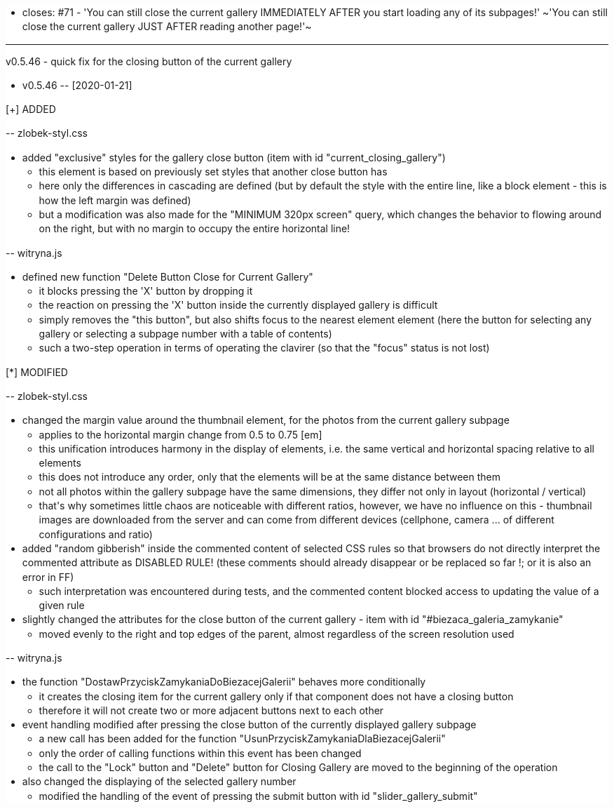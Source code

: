 * closes: #71 - 'You can still close the current gallery IMMEDIATELY AFTER you start loading any of its subpages!' ~'You can still close the current gallery JUST AFTER reading another page!'~

---------------------------

v0.5.46 - quick fix for the closing button of the current gallery 

* v0.5.46 -- [2020-01-21]

[+] ADDED

-- zlobek-styl.css
* added "exclusive" styles for the gallery close button (item with id "current_closing_gallery")
  - this element is based on previously set styles that another close button has
  - here only the differences in cascading are defined (but by default the style with the entire line, like a block element - this is how the left margin was defined)
  - but a modification was also made for the "MINIMUM 320px screen" query, which changes the behavior to flowing around on the right, but with no margin to occupy the entire horizontal line!

-- witryna.js
* defined new function "Delete Button Close for Current Gallery"
  - it blocks pressing the 'X' button by dropping it
  - the reaction on pressing the 'X' button inside the currently displayed gallery is difficult
  - simply removes the "this button", but also shifts focus to the nearest element element (here the button for selecting any gallery or selecting a subpage number with a table of contents)
  - such a two-step operation in terms of operating the clavirer (so that the "focus" status is not lost)

[*] MODIFIED

-- zlobek-styl.css
* changed the margin value around the thumbnail element, for the photos from the current gallery subpage
  - applies to the horizontal margin change from 0.5 to 0.75 [em]
  - this unification introduces harmony in the display of elements, i.e. the same vertical and horizontal spacing relative to all elements
  - this does not introduce any order, only that the elements will be at the same distance between them
  - not all photos within the gallery subpage have the same dimensions, they differ not only in layout (horizontal / vertical)
  - that's why sometimes little chaos are noticeable with different ratios, however, we have no influence on this - thumbnail images are downloaded from the server and can come from different devices (cellphone, camera ... of different configurations and ratio)
* added "random gibberish" inside the commented content of selected CSS rules so that browsers do not directly interpret the commented attribute as DISABLED RULE! (these comments should already disappear or be replaced so far !; or it is also an error in FF)
  - such interpretation was encountered during tests, and the commented content blocked access to updating the value of a given rule
* slightly changed the attributes for the close button of the current gallery - item with id "#biezaca_galeria_zamykanie"
  - moved evenly to the right and top edges of the parent, almost regardless of the screen resolution used

-- witryna.js
* the function "DostawPrzyciskZamykaniaDoBiezacejGalerii" behaves more conditionally
  - it creates the closing item for the current gallery only if that component does not have a closing button
  - therefore it will not create two or more adjacent buttons next to each other
* event handling modified after pressing the close button of the currently displayed gallery subpage
  - a new call has been added for the function "UsunPrzyciskZamykaniaDlaBiezacejGalerii" 
  - only the order of calling functions within this event has been changed
  - the call to the "Lock" button and "Delete" button for Closing Gallery are moved to the beginning of the operation
* also changed the displaying of the selected gallery number
  - modified the handling of the event of pressing the submit button with id "slider_gallery_submit"